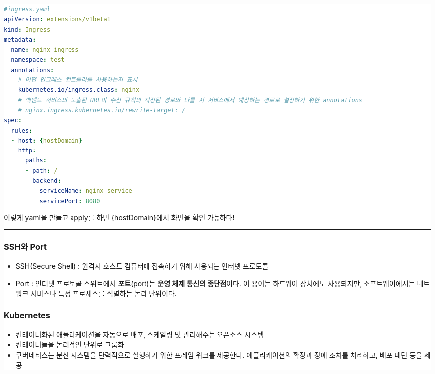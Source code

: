 

```yaml
#ingress.yaml
apiVersion: extensions/v1beta1
kind: Ingress
metadata:
  name: nginx-ingress
  namespace: test
  annotations:
  	# 어떤 인그레스 컨트롤러를 사용하는지 표시
    kubernetes.io/ingress.class: nginx
    # 백엔드 서비스의 노출된 URL이 수신 규칙의 지정된 경로와 다를 시 서비스에서 예상하는 경로로 설정하기 위한 annotations
    # nginx.ingress.kubernetes.io/rewrite-target: /
spec:
  rules:
  - host: {hostDomain}
    http:
      paths:
      - path: /
        backend:
          serviceName: nginx-service
          servicePort: 8080
```



이렇게 yaml을 만들고 apply를 하면 {hostDomain}에서 화면을 확인 가능하다!



------

### SSH와 Port

- SSH(Secure Shell) : 원격지 호스트 컴퓨터에 접속하기 위해 사용되는 인터넷 프로토콜

- Port : 인터넷 프로토콜 스위트에서 **포트**(port)는 **운영 체제 통신의 종단점**이다. 이 용어는 하드웨어 장치에도 사용되지만, 소프트웨어에서는 네트워크 서비스나 특정 프로세스를 식별하는 논리 단위이다.

  

### Kubernetes

- 컨테이너화된 애플리케이션을 자동으로 배포, 스케일링 및 관리해주는 오픈소스 시스템
- 컨테이너들을 논리적인 단위로 그룹화
- 쿠버네티스는 분산 시스템을 탄력적으로 실행하기 위한 프레임 워크를 제공한다. 애플리케이션의 확장과 장애 조치를 처리하고, 배포 패턴 등을 제공
